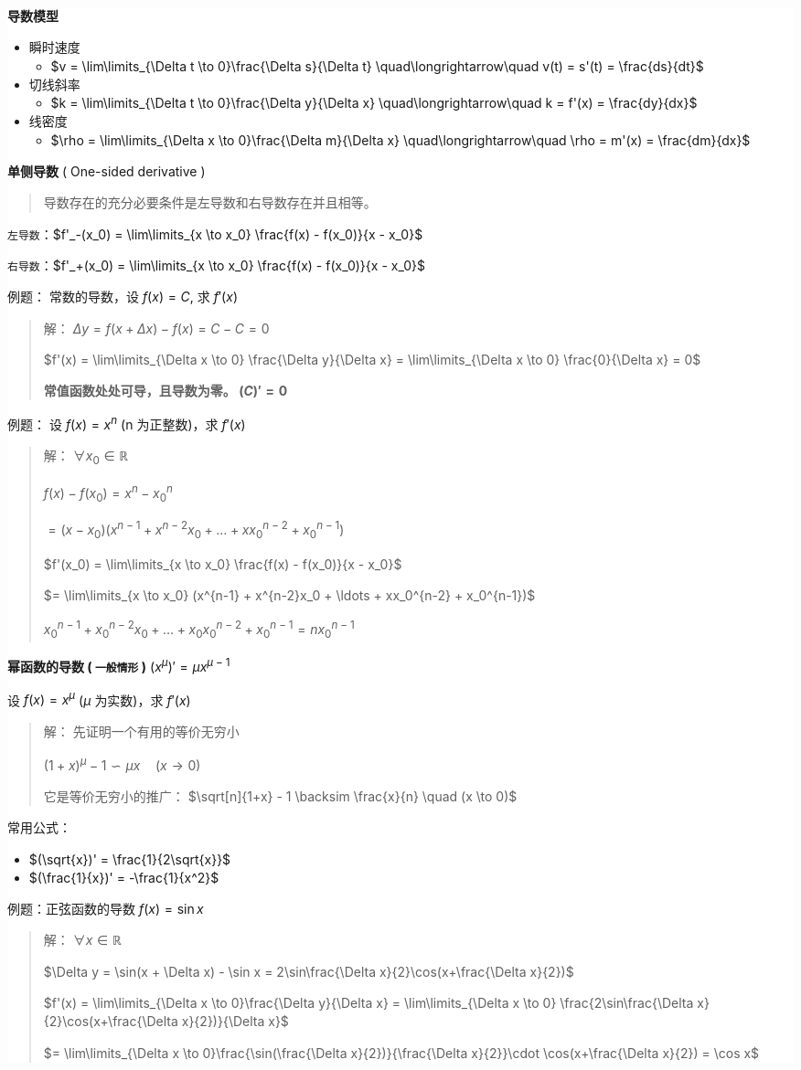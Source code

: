 **导数模型**
* 瞬时速度
  * $v = \lim\limits_{\Delta t \to 0}\frac{\Delta s}{\Delta t} \quad\longrightarrow\quad v(t) = s'(t) = \frac{ds}{dt}$
* 切线斜率
  * $k = \lim\limits_{\Delta t \to 0}\frac{\Delta y}{\Delta x} \quad\longrightarrow\quad k = f'(x) = \frac{dy}{dx}$
* 线密度
  * $\rho = \lim\limits_{\Delta x \to 0}\frac{\Delta m}{\Delta x} \quad\longrightarrow\quad \rho = m'(x) = \frac{dm}{dx}$


**单侧导数** ( One-sided derivative )
> 导数存在的充分必要条件是左导数和右导数存在并且相等。

`左导数`：$f'_-(x_0) = \lim\limits_{x \to x_0} \frac{f(x) - f(x_0)}{x - x_0}$

`右导数`：$f'_+(x_0) = \lim\limits_{x \to x_0} \frac{f(x) - f(x_0)}{x - x_0}$


例题： 常数的导数，设 $f(x) = C$, 求 $f'(x)$
> 解： $\Delta y = f(x + \Delta x) - f(x) = C - C = 0$
> 
> $f'(x) = \lim\limits_{\Delta x \to 0} \frac{\Delta y}{\Delta x} = \lim\limits_{\Delta x \to 0} \frac{0}{\Delta x} = 0$
> 
> **常值函数处处可导，且导数为零。 $(C)'=0$**

例题： 设 $f(x) = x^n$ (n 为正整数)，求 $f'(x)$
> 解： $\forall x_0 \in \mathbb R$
> 
> $f(x) - f(x_0) = x^n - x_0^n$
> 
> $= (x - x_0)(x^{n-1} + x^{n-2}x_0 + \ldots + xx_0^{n-2} + x_0^{n-1})$
> 
> $f'(x_0) = \lim\limits_{x \to x_0} \frac{f(x) - f(x_0)}{x - x_0}$
> 
> $= \lim\limits_{x \to x_0} (x^{n-1} + x^{n-2}x_0 + \ldots + xx_0^{n-2} + x_0^{n-1})$
> 
> $x_0^{n-1} + x_0^{n-2}x_0 + \ldots + x_0x_0^{n-2} + x_0^{n-1} = nx_0^{n-1 }$


**幂函数的导数 ( `一般情形` )** $(x^\mu)' = \mu x^{\mu-1}$

设 $f(x) = x^\mu$ ($\mu$ 为实数)，求 $f'(x)$
> 解： 先证明一个有用的等价无穷小
> 
> $(1 + x)^\mu - 1 \backsim \mu x \quad (x \to 0)$
> 
> 它是等价无穷小的推广： $\sqrt[n]{1+x} - 1 \backsim \frac{x}{n} \quad (x \to 0)$

常用公式：
*  $(\sqrt{x})' = \frac{1}{2\sqrt{x}}$
*  $(\frac{1}{x})' = -\frac{1}{x^2}$


例题：正弦函数的导数 $f(x) = \sin x$
> 解： $\forall x \in \mathbb R$
> 
> $\Delta y = \sin(x + \Delta x) - \sin x = 2\sin\frac{\Delta x}{2}\cos(x+\frac{\Delta x}{2})$
> 
> $f'(x) = \lim\limits_{\Delta x \to 0}\frac{\Delta y}{\Delta x} = \lim\limits_{\Delta x \to 0} \frac{2\sin\frac{\Delta x}{2}\cos(x+\frac{\Delta x}{2})}{\Delta x}$
> 
> $= \lim\limits_{\Delta x \to 0}\frac{\sin(\frac{\Delta x}{2})}{\frac{\Delta x}{2}}\cdot \cos(x+\frac{\Delta x}{2}) = \cos x$
